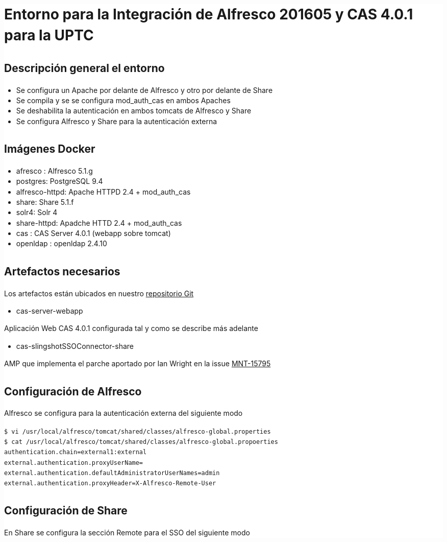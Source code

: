 # Entorno para la Integración de Alfresco 201605 y CAS 4.0.1 para la UPTC

## Descripción general el entorno

* Se configura un Apache por delante de Alfresco y otro por delante de Share
* Se compila y se se configura mod_auth_cas en ambos Apaches
* Se deshabilita la autenticación en ambos tomcats de Alfresco y Share
* Se configura Alfresco y Share para la autenticación externa

## Imágenes Docker

* afresco : Alfresco 5.1.g
* postgres: PostgreSQL 9.4
* alfresco-httpd: Apache HTTPD 2.4 + mod_auth_cas
* share: Share 5.1.f
* solr4: Solr 4
* share-httpd: Apadche HTTD 2.4 + mod_auth_cas
* cas : CAS Server 4.0.1 (webapp sobre tomcat)
* openldap : openldap 2.4.10


## Artefactos necesarios

Los artefactos están ubicados en nuestro [repositorio Git](http://bitbucket.oficina.keensoft.es:7990/scm/upcalf/alfresco.git)

* cas-server-webapp

Aplicación Web CAS 4.0.1 configurada tal y como se describe más adelante

* cas-slingshotSSOConnector-share

AMP que implementa el parche aportado por Ian Wright en la issue [MNT-15795](https://issues.alfresco.com/jira/browse/MNT-15795)

## Configuración de Alfresco

Alfresco se configura para la autenticación externa del siguiente modo

```
$ vi /usr/local/alfresco/tomcat/shared/classes/alfresco-global.properties
$ cat /usr/local/alfresco/tomcat/shared/classes/alfresco-global.propoerties
authentication.chain=external1:external
external.authentication.proxyUserName=
external.authentication.defaultAdministratorUserNames=admin
external.authentication.proxyHeader=X-Alfresco-Remote-User
```

## Configuración de Share

En Share se configura la sección Remote para el SSO del siguiente modo

